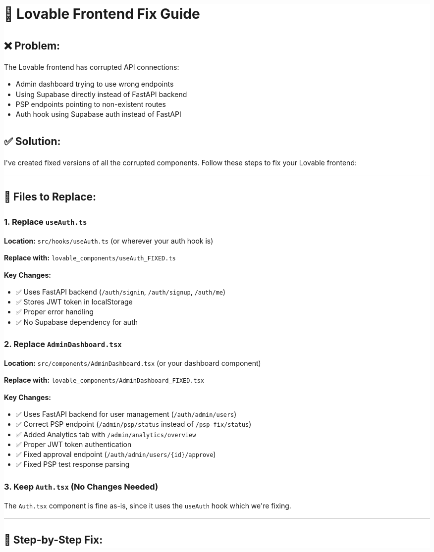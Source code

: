 # 🔧 Lovable Frontend Fix Guide

## ❌ **Problem:**
The Lovable frontend has corrupted API connections:
- Admin dashboard trying to use wrong endpoints
- Using Supabase directly instead of FastAPI backend
- PSP endpoints pointing to non-existent routes
- Auth hook using Supabase auth instead of FastAPI

## ✅ **Solution:**

I've created fixed versions of all the corrupted components. Follow these steps to fix your Lovable frontend:

---

## 📁 **Files to Replace:**

### **1. Replace `useAuth.ts`**

**Location:** `src/hooks/useAuth.ts` (or wherever your auth hook is)

**Replace with:** `lovable_components/useAuth_FIXED.ts`

**Key Changes:**
- ✅ Uses FastAPI backend (`/auth/signin`, `/auth/signup`, `/auth/me`)
- ✅ Stores JWT token in localStorage
- ✅ Proper error handling
- ✅ No Supabase dependency for auth

### **2. Replace `AdminDashboard.tsx`**

**Location:** `src/components/AdminDashboard.tsx` (or your dashboard component)

**Replace with:** `lovable_components/AdminDashboard_FIXED.tsx`

**Key Changes:**
- ✅ Uses FastAPI backend for user management (`/auth/admin/users`)
- ✅ Correct PSP endpoint (`/admin/psp/status` instead of `/psp-fix/status`)
- ✅ Added Analytics tab with `/admin/analytics/overview`
- ✅ Proper JWT token authentication
- ✅ Fixed approval endpoint (`/auth/admin/users/{id}/approve`)
- ✅ Fixed PSP test response parsing

### **3. Keep `Auth.tsx` (No Changes Needed)**

The `Auth.tsx` component is fine as-is, since it uses the `useAuth` hook which we're fixing.

---

## 🔧 **Step-by-Step Fix:**
